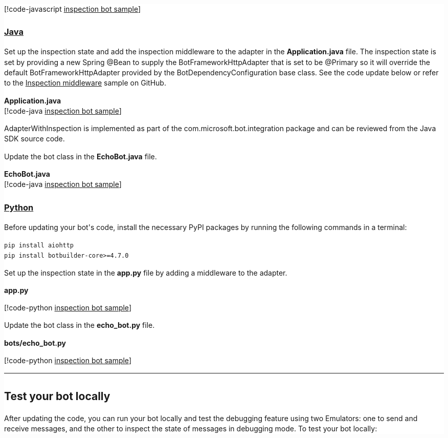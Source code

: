 [!code-javascript [inspection bot sample](../botbuilder-samples/samples/javascript_nodejs/47.inspection/bot.js?range=14-28)]

### [Java](#tab/java)

Set up the inspection state and add the inspection middleware to the adapter in the **Application.java** file. The inspection state is set by providing a new Spring @Bean to supply the BotFrameworkHttpAdapter that is set to be @Primary so it will override the default BotFrameworkHttpAdapter provided by the BotDependencyConfiguration base class. See the code update below or refer to the [Inspection middleware](https://github.com/microsoft/BotBuilder-Samples/tree/main/samples/java_springboot/47.inspection) sample on GitHub.

**Application.java**  
[!code-java [inspection bot sample](../botbuilder-samples/samples/java_springboot/47.inspection/src/main/java/com/microsoft/bot/sample/inspection/Application.java?range=66-97)]

AdapterWithInspection is implemented as part of the com.microsoft.bot.integration package and can be reviewed from the Java SDK source code.

Update the bot class in the **EchoBot.java** file.

**EchoBot.java**  
[!code-java [inspection bot sample](../botbuilder-samples/samples/java_springboot/47.inspection/src/main/java/com/microsoft/bot/sample/inspection/EchoBot.java?range=53-81)]

### [Python](#tab/python)

Before updating your bot's code, install the necessary PyPI packages by running the following commands in a terminal:

```console
pip install aiohttp
pip install botbuilder-core>=4.7.0
```

Set up the inspection state in the **app.py** file by adding a middleware to the adapter.

**app.py**

[!code-python [inspection bot sample](../botbuilder-samples/samples/python/47.inspection/app.py?range=12-23,29-33,70-85)]

Update the bot class in the **echo_bot.py** file.

**bots/echo_bot.py**

[!code-python [inspection bot sample](../botbuilder-samples/samples/python/47.inspection/bots/echo_bot.py?range=48-64)]

---

## Test your bot locally

After updating the code, you can run your bot locally and test the debugging feature using two Emulators: one to send and receive messages, and the other to inspect the state of messages in debugging mode. To test your bot locally:
